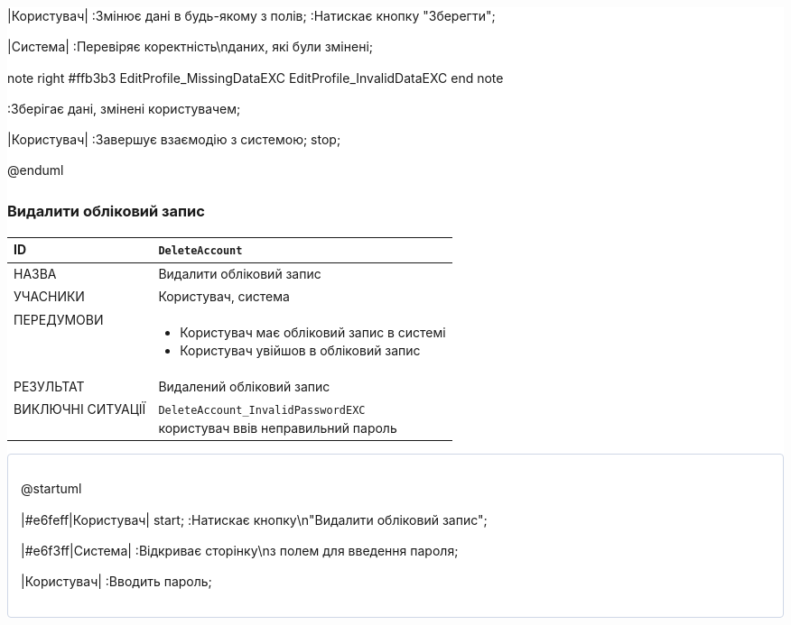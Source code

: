 |Користувач|
:Змінює дані в будь-якому з полів;
:Натискає кнопку "Зберегти";

|Система|
:Перевіряє коректність\nданих, які були змінені;

note right #ffb3b3
EditProfile_MissingDataEXC
EditProfile_InvalidDataEXC
end note

:Зберігає дані, змінені користувачем;

|Користувач|
:Завершує взаємодію з системою;
stop;

@enduml

</div>

### Видалити обліковий запис

| <div style="text-align: left">ID</div> | <div style="text-align: left">`DeleteAccount`</div>                                                     |
|----------------------------------------|---------------------------------------------------------------------------------------------------------|
| НАЗВА                                  | Видалити обліковий запис                                                                                |
| УЧАСНИКИ                               | Користувач, система                                                                                     |
| ПЕРЕДУМОВИ                             | <ul><li>Користувач має обліковий запис в системі</li><li>Користувач увійшов в обліковий запис</li></ul> |
| РЕЗУЛЬТАТ                              | Видалений обліковий запис                                                                               |
| ВИКЛЮЧНІ СИТУАЦІЇ                      | `DeleteAccount_InvalidPasswordEXC`<br>користувач ввів неправильний пароль                               |

<div style="
    border-radius:4px;
    border: 1px solid #cfd7e6;
    padding: 1em;">

@startuml

|#e6feff|Користувач|
start;
:Натискає кнопку\n"Видалити обліковий запис";

|#e6f3ff|Система|
:Відкриває сторінку\nз полем для введення пароля;

|Користувач|
:Вводить пароль;
